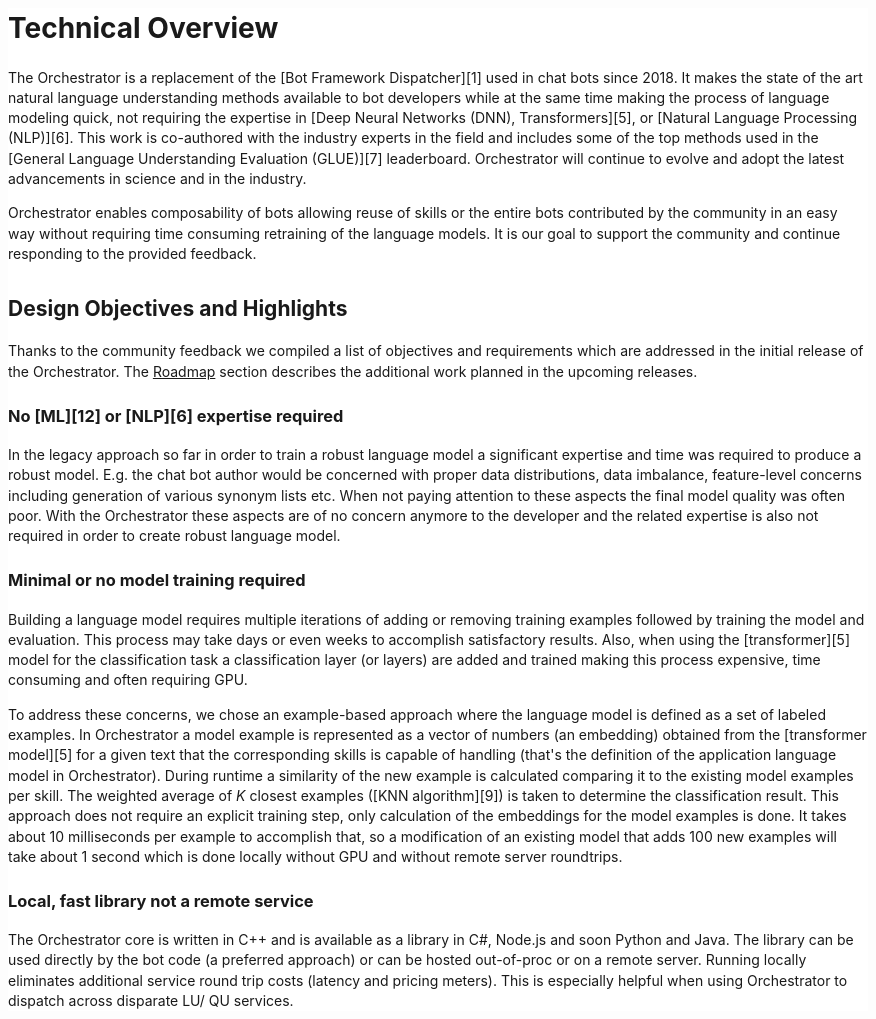 # Technical Overview

The Orchestrator is a replacement of the [Bot Framework Dispatcher][1] used in chat bots since 2018. It makes the state of the art natural language understanding methods available to bot developers while at the same time making the process of language modeling quick, not requiring the expertise in [Deep Neural Networks (DNN), Transformers][5], or [Natural Language Processing (NLP)][6]. This work is co-authored with the industry experts in the field and includes some of the top methods used in the [General Language Understanding Evaluation (GLUE)][7] leaderboard. Orchestrator will continue to evolve and adopt the latest advancements in science and in the industry.

Orchestrator enables composability of bots allowing reuse of skills or the entire bots contributed by the community in an easy way without requiring time consuming retraining of the language models. It is our goal to support the community and continue responding to the provided feedback.

## Design Objectives and Highlights

Thanks to the community feedback we compiled a list of objectives and requirements which are addressed in the initial release of the Orchestrator. The [Roadmap](##roadmap) section describes the additional work planned in the upcoming releases. 

### No [ML][12] or [NLP][6] expertise required

In the legacy approach so far in order to train a robust language model a significant expertise and time was required to produce a robust model. E.g. the chat bot author would be concerned with proper data distributions, data imbalance, feature-level concerns including generation of various synonym lists etc. When not paying attention to these aspects the final model quality was often poor. With the Orchestrator these aspects are of no concern anymore to the developer and the related expertise is also not required in order to create robust language model.

### Minimal or no model training required

Building a language model requires multiple iterations of adding or removing training examples followed by training the model and evaluation. This process may take days or even weeks to accomplish satisfactory results. Also, when using the [transformer][5] model for the classification task a classification layer (or layers) are added and trained making this process expensive, time consuming and often requiring GPU.

To address these concerns, we chose an example-based approach where the language model is defined as a set of labeled examples. In Orchestrator a model example is represented as a vector of numbers (an embedding) obtained from the [transformer model][5] for a given text that the corresponding skills is capable of handling (that's the definition of the application language model in Orchestrator). During runtime a similarity of the new example is calculated comparing it to the existing model examples per skill. The weighted average of *K* closest examples ([KNN algorithm][9]) is taken to determine the classification result. This approach does not require an explicit training step, only calculation of the embeddings for the model examples is done. It takes about 10 milliseconds per example to accomplish that, so a modification of an existing model that adds 100 new examples will take about 1 second which is done locally without GPU and without remote server roundtrips.

### Local, fast library not a remote service

The Orchestrator core is written in C++ and is available as a library in C#, Node.js and soon Python and Java. The library can be used directly by the bot code (a preferred approach) or can be hosted out-of-proc or on a remote server. Running locally eliminates additional service round trip costs (latency and pricing meters). This is especially helpful when using Orchestrator to dispatch across disparate LU/ QU services.
